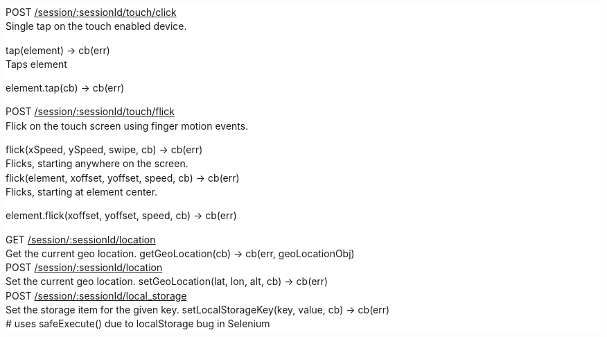 POST <a href="http://code.google.com/p/selenium/wiki/JsonWireProtocol#POST_/session/:sessionId/touch/click">/session/:sessionId/touch/click</a><br>
Single tap on the touch enabled device.
</td>
<td style="border: 1px solid #ccc; padding: 5px;">
<p>
tap(element) -&gt; cb(err)<br>
Taps element<br>
</p>
<p>
element.tap(cb) -&gt; cb(err)<br>
</p>
</td>
</tr>
<tr>
<td style="border: 1px solid #ccc; padding: 5px;">
POST <a href="http://code.google.com/p/selenium/wiki/JsonWireProtocol#POST_/session/:sessionId/touch/flick">/session/:sessionId/touch/flick</a><br>
Flick on the touch screen using finger motion events.
</td>
<td style="border: 1px solid #ccc; padding: 5px;">
<p>
flick(xSpeed, ySpeed, swipe, cb) -&gt; cb(err)<br>
Flicks, starting anywhere on the screen.<br>
flick(element, xoffset, yoffset, speed, cb) -&gt; cb(err)<br>
Flicks, starting at element center.<br>
</p>
<p>
element.flick(xoffset, yoffset, speed, cb) -&gt; cb(err)<br>
</p>
</td>
</tr>
<tr>
<td style="border: 1px solid #ccc; padding: 5px;">
GET <a href="http://code.google.com/p/selenium/wiki/JsonWireProtocol#GET_/session/:sessionId/location">/session/:sessionId/location</a><br>
Get the current geo location.
</td>
<td style="border: 1px solid #ccc; padding: 5px;">
getGeoLocation(cb) -&gt; cb(err, geoLocationObj)<br>
</td>
</tr>
<tr>
<td style="border: 1px solid #ccc; padding: 5px;">
POST <a href="http://code.google.com/p/selenium/wiki/JsonWireProtocol#POST_/session/:sessionId/location">/session/:sessionId/location</a><br>
Set the current geo location.
</td>
<td style="border: 1px solid #ccc; padding: 5px;">
setGeoLocation(lat, lon, alt, cb) -&gt; cb(err)<br>
</td>
</tr>
<tr>
<td style="border: 1px solid #ccc; padding: 5px;">
POST <a href="http://code.google.com/p/selenium/wiki/JsonWireProtocol#POST_/session/:sessionId/local_storage">/session/:sessionId/local_storage</a><br>
Set the storage item for the given key.
</td>
<td style="border: 1px solid #ccc; padding: 5px;">
setLocalStorageKey(key, value, cb) -&gt; cb(err)<br>
# uses safeExecute() due to localStorage bug in Selenium<br>